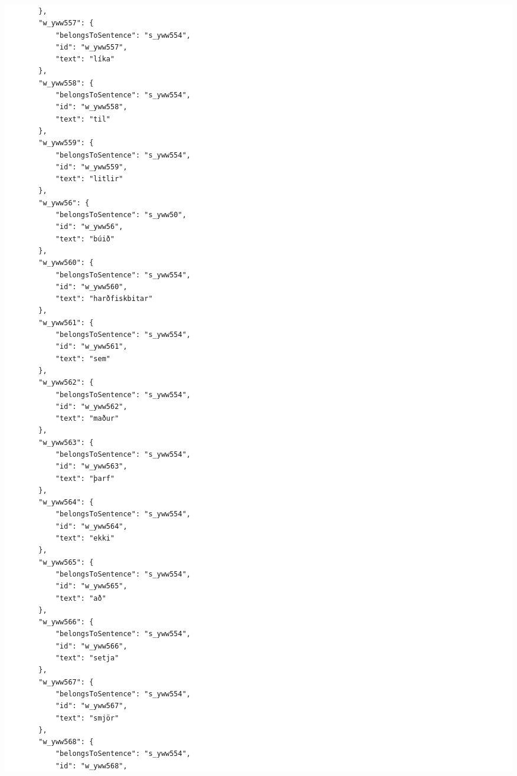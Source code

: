             },
            "w_yww557": {
                "belongsToSentence": "s_yww554",
                "id": "w_yww557",
                "text": "líka"
            },
            "w_yww558": {
                "belongsToSentence": "s_yww554",
                "id": "w_yww558",
                "text": "til"
            },
            "w_yww559": {
                "belongsToSentence": "s_yww554",
                "id": "w_yww559",
                "text": "litlir"
            },
            "w_yww56": {
                "belongsToSentence": "s_yww50",
                "id": "w_yww56",
                "text": "búið"
            },
            "w_yww560": {
                "belongsToSentence": "s_yww554",
                "id": "w_yww560",
                "text": "harðfiskbitar"
            },
            "w_yww561": {
                "belongsToSentence": "s_yww554",
                "id": "w_yww561",
                "text": "sem"
            },
            "w_yww562": {
                "belongsToSentence": "s_yww554",
                "id": "w_yww562",
                "text": "maður"
            },
            "w_yww563": {
                "belongsToSentence": "s_yww554",
                "id": "w_yww563",
                "text": "þarf"
            },
            "w_yww564": {
                "belongsToSentence": "s_yww554",
                "id": "w_yww564",
                "text": "ekki"
            },
            "w_yww565": {
                "belongsToSentence": "s_yww554",
                "id": "w_yww565",
                "text": "að"
            },
            "w_yww566": {
                "belongsToSentence": "s_yww554",
                "id": "w_yww566",
                "text": "setja"
            },
            "w_yww567": {
                "belongsToSentence": "s_yww554",
                "id": "w_yww567",
                "text": "smjör"
            },
            "w_yww568": {
                "belongsToSentence": "s_yww554",
                "id": "w_yww568",